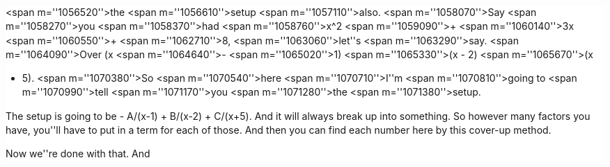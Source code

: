   <span m=''1056520''>the</span> <span m=''1056610''>setup</span> <span m=''1057110''>also.</span>
  <span m=''1058070''>Say</span> <span m=''1058270''>you</span> <span m=''1058370''>had</span>
  <span m=''1058760''>x^2</span> <span m=''1059090''>+</span> <span m=''1060140''>3x</span>
  <span m=''1060550''>+</span> <span m=''1062710''>8,</span> <span m=''1063060''>let''s</span>
  <span m=''1063290''>say.</span> <span m=''1064090''>Over (x</span> <span m=''1064640''>-</span>
  <span m=''1065020''>1)</span> <span m=''1065330''>(x - 2)</span> <span m=''1065670''>(x
  + 5).</span> <span m=''1070380''>So</span> <span m=''1070540''>here</span> <span
  m=''1070710''>I''m</span> <span m=''1070810''>going to</span> <span m=''1070990''>tell</span>
  <span m=''1071170''>you</span> <span m=''1071280''>the</span> <span m=''1071380''>setup.</span>
  </p><p><span m=''1072920''>The</span> <span m=''1073100''>setup</span> <span m=''1073470''>is</span>
  <span m=''1073600''>going to</span> <span m=''1073800''>be</span> <span m=''1075660''>-</span>
  <span m=''1076000''>A/(x-1)</span> <span m=''1077070''>+ B/(x-2)</span> <span m=''1077840''>+</span>
  <span m=''1078370''>C/(x+5).</span> <span m=''1082820''>And</span> <span m=''1083060''>it</span>
  <span m=''1083170''>will</span> <span m=''1083330''>always</span> <span m=''1083760''>break</span>
  <span m=''1084090''>up</span> <span m=''1084250''>into</span> <span m=''1084420''>something.</span>
  <span m=''1084620''>So</span> <span m=''1085540''>however</span> <span m=''1085910''>many</span>
  <span m=''1086140''>factors</span> <span m=''1086580''>you</span> <span m=''1086680''>have,</span>
  <span m=''1086860''>you''ll</span> <span m=''1086970''>have</span> <span m=''1087090''>to</span>
  <span m=''1087180''>put</span> <span m=''1087400''>in</span> <span m=''1087500''>a</span>
  <span m=''1087570''>term</span> <span m=''1088440''>for</span> <span m=''1088660''>each</span>
  <span m=''1088840''>of</span> <span m=''1088960''>those.</span> <span m=''1089770''>And</span>
  <span m=''1090030''>then</span> <span m=''1090190''>you</span> <span m=''1090490''>can</span>
  <span m=''1090920''>find</span> <span m=''1091330''>each</span> <span m=''1092090''>number</span>
  <span m=''1092460''>here</span> <span m=''1093150''>by</span> <span m=''1093300''>this</span>
  <span m=''1093480''>cover-up</span> <span m=''1093960''>method.</span> </p><p><span
  m=''1106060''>Now</span> <span m=''1107500''>we''re</span> <span m=''1107710''>done</span>
  <span m=''1107920''>with</span> <span m=''1108140''>that.</span> <span m=''1109450''>And</span>
